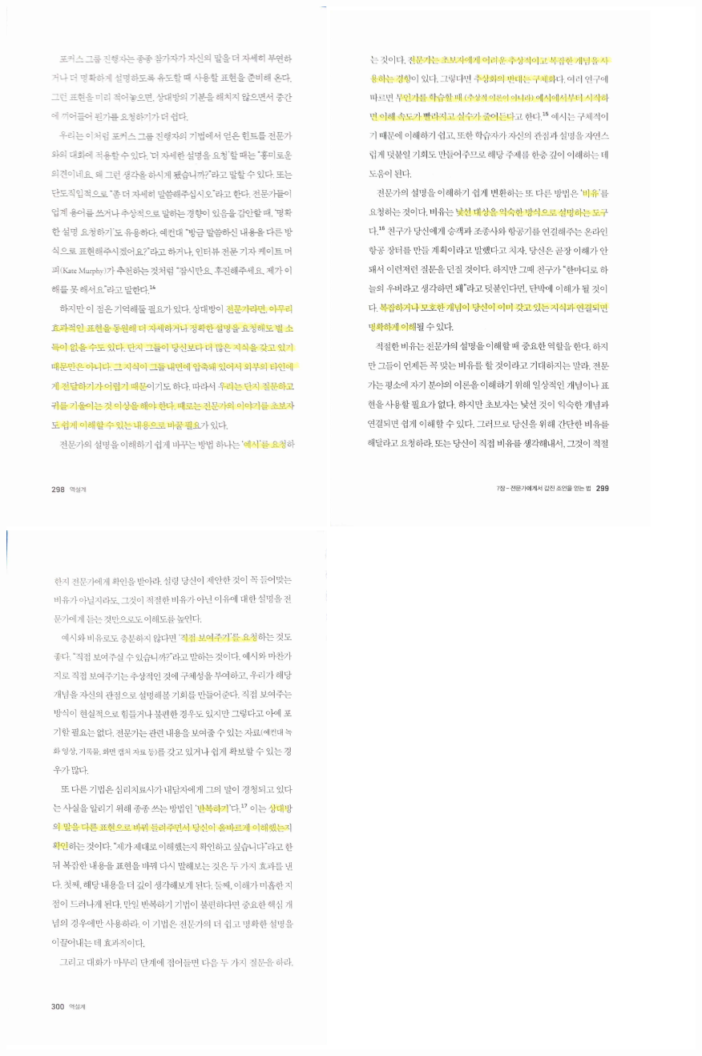 <img src="decoding_greatness/79.jpg" width="400"/> <img src="decoding_greatness/80.jpg" width="400"/> <img src="decoding_greatness/81.jpg" width="400"/>